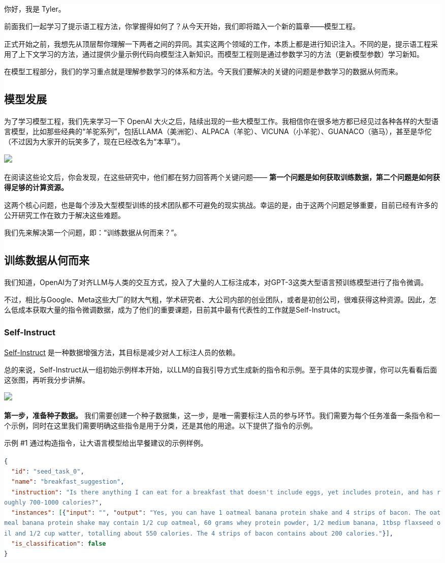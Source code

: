 你好，我是 Tyler。

前面我们一起学习了提示语工程方法，你掌握得如何了？从今天开始，我们即将踏入一个新的篇章——模型工程。

正式开始之前，我想先从顶层帮你理解一下两者之间的异同。其实这两个领域的工作，本质上都是进行知识注入。不同的是，提示语工程采用了上下文学习的方法，通过提供少量示例代码向模型注入新知识。而模型工程则是通过参数学习的方法（更新模型参数）学习新知。

在模型工程部分，我们的学习重点就是理解参数学习的体系和方法。今天我们要解决的关键的问题是参数学习的数据从何而来。

## 模型发展

为了学习模型工程，我们先来学习一下 OpenAI 大火之后，陆续出现的一些大模型工作。我相信你在很多地方都已经见过各种各样的大型语言模型，比如那些经典的“羊驼系列”，包括LLAMA（美洲驼）、ALPACA（羊驼）、VICUNA（小羊驼）、GUANACO（骆马），甚至是华佗（不过因为大家开的玩笑多了，现在已经改名为“本草”）。

![](https://static001.geekbang.org/resource/image/5d/d1/5dca3968f8bc94214b2b91a62975bdd1.jpg?wh=4000x2250)

在阅读这些论文后，你会发现，在这些研究中，他们都在努力回答两个关键问题—— **第一个问题是如何获取训练数据，第二个问题是如何获得足够的计算资源。**

这两个核心问题，也是每个涉及大型模型训练的技术团队都不可避免的现实挑战。幸运的是，由于这两个问题足够重要，目前已经有许多的公开研究工作在致力于解决这些难题。

我们先来解决第一个问题，即：“训练数据从何而来？”。

## 训练数据从何而来

我们知道，OpenAI为了对齐LLM与人类的交互方式，投入了大量的人工标注成本，对GPT-3这类大型语言预训练模型进行了指令微调。

不过，相比与Google、Meta这些大厂的财大气粗，学术研究者、大公司内部的创业团队，或者是初创公司，很难获得这种资源。因此，怎么低成本获取大量的指令微调数据，成为了他们的重要课题，目前其中最有代表性的工作就是Self-Instruct。

### Self-Instruct

[Self-Instruct](https://arxiv.org/pdf/2212.10560.pdf) 是一种数据增强方法，其目标是减少对人工标注人员的依赖。

总的来说，Self-Instruct从一组初始示例样本开始，以LLM的自我引导方式生成新的指令和示例。至于具体的实现步骤，你可以先看看后面这张图，再听我分步讲解。

![](https://static001.geekbang.org/resource/image/07/c4/07c649691f227f1acb1815132a6db7c4.jpg?wh=4000x2128)

**第一步，准备种子数据。** 我们需要创建一个种子数据集，这一步，是唯一需要标注人员的参与环节。我们需要为每个任务准备一条指令和一个示例，同时在这里我们需要明确这些指令是用于分类，还是其他的用途。以下提供了指令的示例。

示例 #1 通过构造指令，让大语言模型给出早餐建议的示例样例。

```json
{
  "id": "seed_task_0",
  "name": "breakfast_suggestion",
  "instruction": "Is there anything I can eat for a breakfast that doesn't include eggs, yet includes protein, and has roughly 700-1000 calories?",
  "instances": [{"input": "", "output": "Yes, you can have 1 oatmeal banana protein shake and 4 strips of bacon. The oatmeal banana protein shake may contain 1/2 cup oatmeal, 60 grams whey protein powder, 1/2 medium banana, 1tbsp flaxseed oil and 1/2 cup watter, totalling about 550 calories. The 4 strips of bacon contains about 200 calories."}],
  "is_classification": false
}

```
